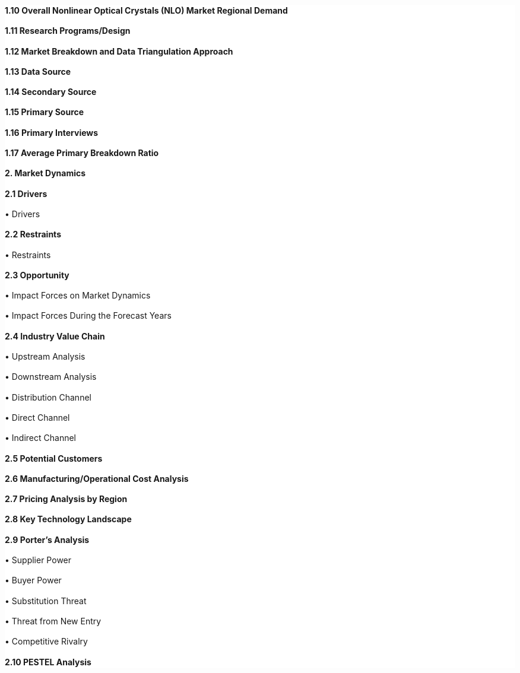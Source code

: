 <strong>1.10 Overall Nonlinear Optical Crystals (NLO) Market Regional Demand</strong>

<strong>1.11 Research Programs/Design</strong>

<strong>1.12 Market Breakdown and Data Triangulation Approach</strong>

<strong>1.13 Data Source</strong>

<strong>1.14 Secondary Source</strong>

<strong>1.15 Primary Source</strong>

<strong>1.16 Primary Interviews</strong>

<strong>1.17 Average Primary Breakdown Ratio</strong>

<strong>2. Market Dynamics</strong>

<strong>2.1 Drivers</strong>

• Drivers

<strong>2.2 Restraints</strong>

• Restraints

<strong>2.3 Opportunity</strong>

• Impact Forces on Market Dynamics

• Impact Forces During the Forecast Years

<strong>2.4 Industry Value Chain</strong>

• Upstream Analysis

• Downstream Analysis

• Distribution Channel

• Direct Channel

• Indirect Channel

<strong>2.5 Potential Customers</strong>

<strong>2.6 Manufacturing/Operational Cost Analysis</strong>

<strong>2.7 Pricing Analysis by Region</strong>

<strong>2.8 Key Technology Landscape</strong>

<strong>2.9 Porter’s Analysis</strong>

• Supplier Power

• Buyer Power

• Substitution Threat

• Threat from New Entry

• Competitive Rivalry

<strong>2.10 PESTEL Analysis</strong>
